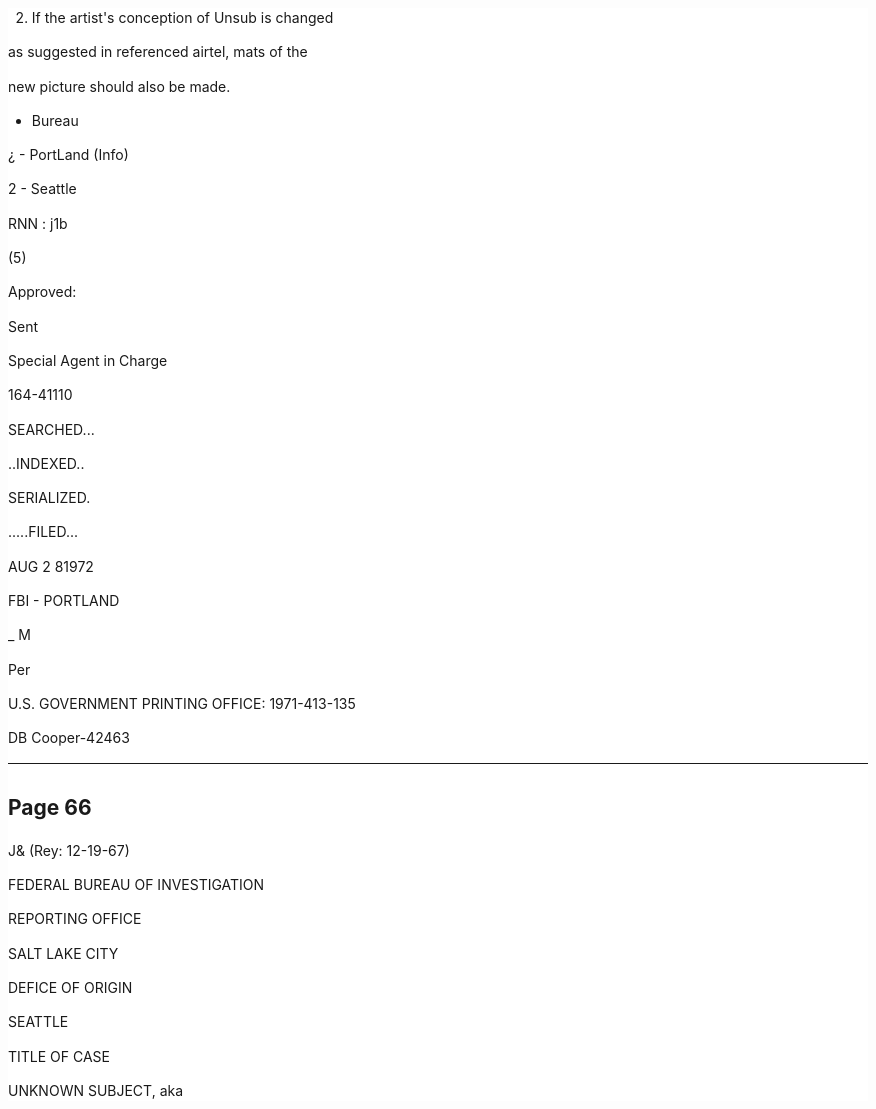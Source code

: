 2. If the artist's conception of Unsub is changed

as suggested in referenced airtel, mats of the

new picture should also be made.

- Bureau

¿ - PortLand (Info)

2 - Seattle

RNN : j1b

(5)

Approved:

Sent

Special Agent in Charge

164-41110

SEARCHED...

..INDEXED..

SERIALIZED.

.....FILED...

AUG 2 81972

FBI - PORTLAND

_ M

Per

U.S. GOVERNMENT PRINTING OFFICE: 1971-413-135

DB Cooper-42463

---

## Page 66

J& (Rey: 12-19-67)

FEDERAL BUREAU OF INVESTIGATION

REPORTING OFFICE

SALT LAKE CITY

DEFICE OF ORIGIN

SEATTLE

TITLE OF CASE

UNKNOWN SUBJECT, aka
